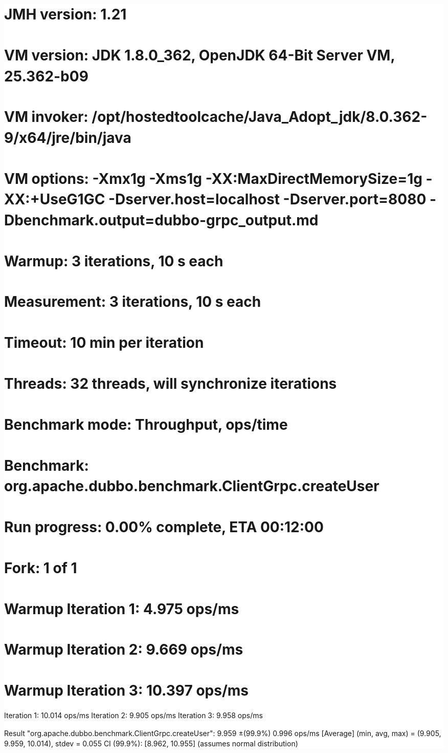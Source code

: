 # JMH version: 1.21
# VM version: JDK 1.8.0_362, OpenJDK 64-Bit Server VM, 25.362-b09
# VM invoker: /opt/hostedtoolcache/Java_Adopt_jdk/8.0.362-9/x64/jre/bin/java
# VM options: -Xmx1g -Xms1g -XX:MaxDirectMemorySize=1g -XX:+UseG1GC -Dserver.host=localhost -Dserver.port=8080 -Dbenchmark.output=dubbo-grpc_output.md
# Warmup: 3 iterations, 10 s each
# Measurement: 3 iterations, 10 s each
# Timeout: 10 min per iteration
# Threads: 32 threads, will synchronize iterations
# Benchmark mode: Throughput, ops/time
# Benchmark: org.apache.dubbo.benchmark.ClientGrpc.createUser

# Run progress: 0.00% complete, ETA 00:12:00
# Fork: 1 of 1
# Warmup Iteration   1: 4.975 ops/ms
# Warmup Iteration   2: 9.669 ops/ms
# Warmup Iteration   3: 10.397 ops/ms
Iteration   1: 10.014 ops/ms
Iteration   2: 9.905 ops/ms
Iteration   3: 9.958 ops/ms


Result "org.apache.dubbo.benchmark.ClientGrpc.createUser":
  9.959 ±(99.9%) 0.996 ops/ms [Average]
  (min, avg, max) = (9.905, 9.959, 10.014), stdev = 0.055
  CI (99.9%): [8.962, 10.955] (assumes normal distribution)
